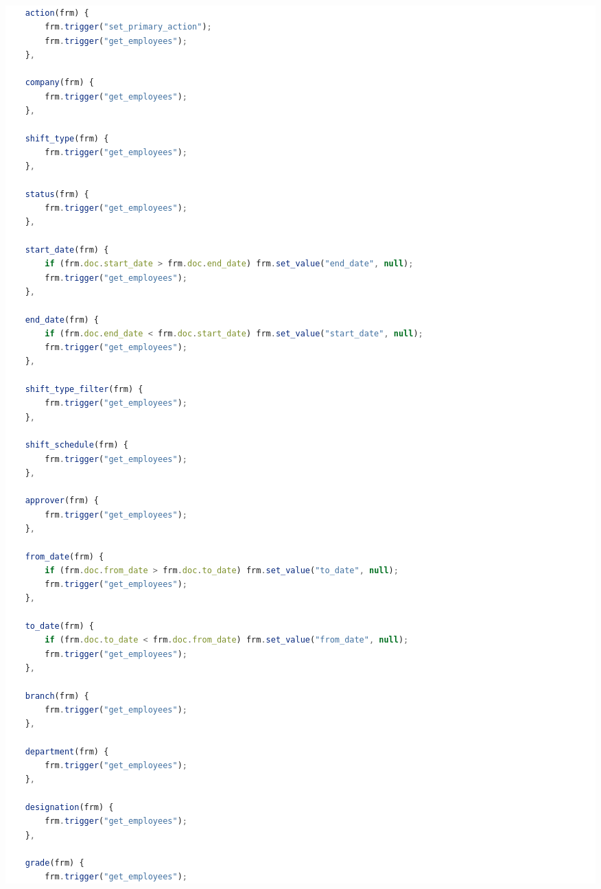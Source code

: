 ```javascript
	action(frm) {
		frm.trigger("set_primary_action");
		frm.trigger("get_employees");
	},

	company(frm) {
		frm.trigger("get_employees");
	},

	shift_type(frm) {
		frm.trigger("get_employees");
	},

	status(frm) {
		frm.trigger("get_employees");
	},

	start_date(frm) {
		if (frm.doc.start_date > frm.doc.end_date) frm.set_value("end_date", null);
		frm.trigger("get_employees");
	},

	end_date(frm) {
		if (frm.doc.end_date < frm.doc.start_date) frm.set_value("start_date", null);
		frm.trigger("get_employees");
	},

	shift_type_filter(frm) {
		frm.trigger("get_employees");
	},

	shift_schedule(frm) {
		frm.trigger("get_employees");
	},

	approver(frm) {
		frm.trigger("get_employees");
	},

	from_date(frm) {
		if (frm.doc.from_date > frm.doc.to_date) frm.set_value("to_date", null);
		frm.trigger("get_employees");
	},

	to_date(frm) {
		if (frm.doc.to_date < frm.doc.from_date) frm.set_value("from_date", null);
		frm.trigger("get_employees");
	},

	branch(frm) {
		frm.trigger("get_employees");
	},

	department(frm) {
		frm.trigger("get_employees");
	},

	designation(frm) {
		frm.trigger("get_employees");
	},

	grade(frm) {
		frm.trigger("get_employees");
```